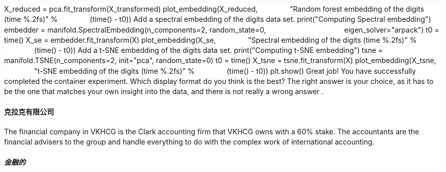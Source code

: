 X_reduced = pca.fit_transform(X_transformed) plot_embedding(X_reduced,                "Random forest embedding of the digits (time %.2fs)" %                (time() - t0)) Add a spectral embedding of the digits data set. print("Computing Spectral embedding") embedder = manifold.SpectralEmbedding(n_components=2, random_state=0,                                       eigen_solver="arpack") t0 = time() X_se = embedder.fit_transform(X) plot_embedding(X_se,                "Spectral embedding of the digits (time %.2fs)" %                (time() - t0)) Add a t-SNE embedding of the digits data set. print("Computing t-SNE embedding") tsne = manifold.TSNE(n_components=2, init="pca", random_state=0) t0 = time() X_tsne = tsne.fit_transform(X) plot_embedding(X_tsne,                "t-SNE embedding of the digits (time %.2fs)" %                (time() - t0)) plt.show() Great job! You have successfully completed the container experiment. Which display format do you think is the best? The right answer is your choice, as it has to be the one that matches your own insight into the data, and there is not really a wrong answer .

#### 克拉克有限公司

The financial company in VKHCG is the Clark accounting firm that VKHCG owns with a 60% stake. The accountants are the financial advisers to the group and handle everything to do with the complex work of international accounting.

##### 金融的
